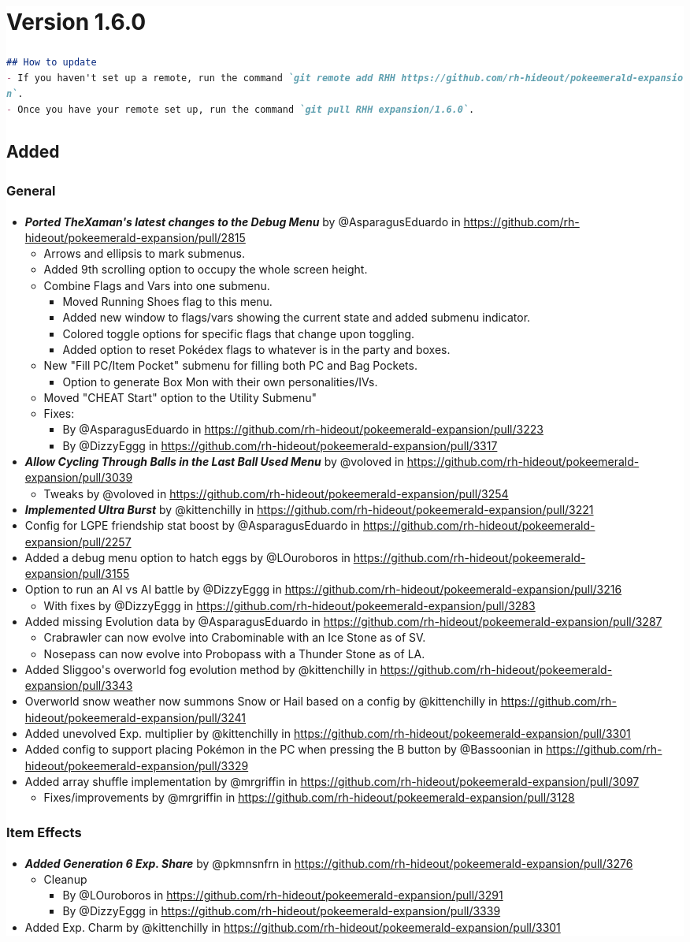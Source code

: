 # Version 1.6.0

```md
## How to update
- If you haven't set up a remote, run the command `git remote add RHH https://github.com/rh-hideout/pokeemerald-expansion`.
- Once you have your remote set up, run the command `git pull RHH expansion/1.6.0`.
```

## Added
### General
* ***Ported TheXaman's latest changes to the Debug Menu*** by @AsparagusEduardo in https://github.com/rh-hideout/pokeemerald-expansion/pull/2815
    * Arrows and ellipsis to mark submenus.
    * Added 9th scrolling option to occupy the whole screen height.
    * Combine Flags and Vars into one submenu.
        * Moved Running Shoes flag to this menu.
        * Added new window to flags/vars showing the current state and added submenu indicator.
        * Colored toggle options for specific flags that change upon toggling.
        * Added option to reset Pokédex flags to whatever is in the party and boxes.
    * New "Fill PC/Item Pocket" submenu for filling both PC and Bag Pockets.
        * Option to generate Box Mon with their own personalities/IVs.
    * Moved "CHEAT Start" option to the Utility Submenu"
    * Fixes:
        * By @AsparagusEduardo in https://github.com/rh-hideout/pokeemerald-expansion/pull/3223
        * By @DizzyEggg in https://github.com/rh-hideout/pokeemerald-expansion/pull/3317
* ***Allow Cycling Through Balls in the Last Ball Used Menu*** by @voloved in https://github.com/rh-hideout/pokeemerald-expansion/pull/3039
    * Tweaks by @voloved in https://github.com/rh-hideout/pokeemerald-expansion/pull/3254
* ***Implemented Ultra Burst*** by @kittenchilly in https://github.com/rh-hideout/pokeemerald-expansion/pull/3221
* Config for LGPE friendship stat boost by @AsparagusEduardo in https://github.com/rh-hideout/pokeemerald-expansion/pull/2257
* Added a debug menu option to hatch eggs by @LOuroboros in https://github.com/rh-hideout/pokeemerald-expansion/pull/3155
* Option to run an AI vs AI battle by @DizzyEggg in https://github.com/rh-hideout/pokeemerald-expansion/pull/3216
    * With fixes by @DizzyEggg in https://github.com/rh-hideout/pokeemerald-expansion/pull/3283
* Added missing Evolution data by @AsparagusEduardo in https://github.com/rh-hideout/pokeemerald-expansion/pull/3287
    * Crabrawler can now evolve into Crabominable with an Ice Stone as of SV.
    * Nosepass can now evolve into Probopass with a Thunder Stone as of LA.
* Added Sliggoo's overworld fog evolution method by @kittenchilly in https://github.com/rh-hideout/pokeemerald-expansion/pull/3343
* Overworld snow weather now summons Snow or Hail based on a config by @kittenchilly in https://github.com/rh-hideout/pokeemerald-expansion/pull/3241
* Added unevolved Exp. multiplier by @kittenchilly in https://github.com/rh-hideout/pokeemerald-expansion/pull/3301
* Added config to support placing Pokémon in the PC when pressing the B button by @Bassoonian in https://github.com/rh-hideout/pokeemerald-expansion/pull/3329
* Added array shuffle implementation by @mrgriffin in https://github.com/rh-hideout/pokeemerald-expansion/pull/3097
    * Fixes/improvements by @mrgriffin in https://github.com/rh-hideout/pokeemerald-expansion/pull/3128
### Item Effects
* ***Added Generation 6 Exp. Share*** by @pkmnsnfrn in https://github.com/rh-hideout/pokeemerald-expansion/pull/3276
    * Cleanup
        * By @LOuroboros in https://github.com/rh-hideout/pokeemerald-expansion/pull/3291
        * By @DizzyEggg in https://github.com/rh-hideout/pokeemerald-expansion/pull/3339
* Added Exp. Charm by @kittenchilly in https://github.com/rh-hideout/pokeemerald-expansion/pull/3301